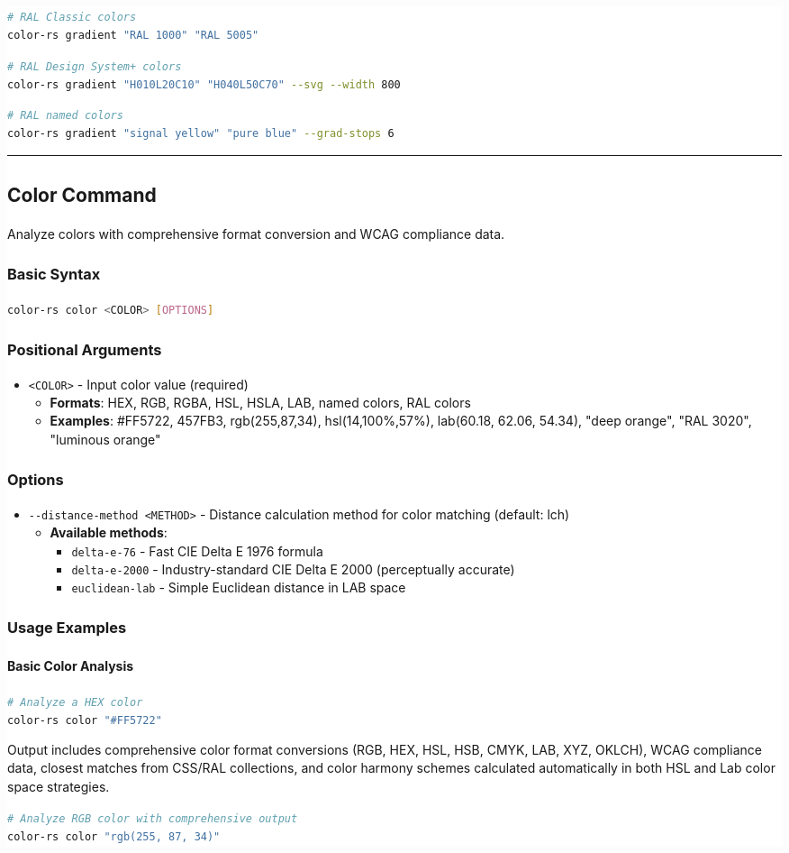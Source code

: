 ```bash
# RAL Classic colors
color-rs gradient "RAL 1000" "RAL 5005"
```

```bash
# RAL Design System+ colors  
color-rs gradient "H010L20C10" "H040L50C70" --svg --width 800
```

```bash
# RAL named colors
color-rs gradient "signal yellow" "pure blue" --grad-stops 6
```

---

## Color Command

Analyze colors with comprehensive format conversion and WCAG compliance data.

### Basic Syntax

```bash
color-rs color <COLOR> [OPTIONS]
```

### Positional Arguments

- `<COLOR>` - Input color value (required)
  - **Formats**: HEX, RGB, RGBA, HSL, HSLA, LAB, named colors, RAL colors
  - **Examples**: #FF5722, 457FB3, rgb(255,87,34), hsl(14,100%,57%), lab(60.18, 62.06, 54.34), "deep orange", "RAL 3020", "luminous orange"

### Options

- `--distance-method <METHOD>` - Distance calculation method for color matching (default: lch)
  - **Available methods**:
    - `delta-e-76` - Fast CIE Delta E 1976 formula
    - `delta-e-2000` - Industry-standard CIE Delta E 2000 (perceptually accurate)
    - `euclidean-lab` - Simple Euclidean distance in LAB space

### Usage Examples

#### Basic Color Analysis

```bash
# Analyze a HEX color
color-rs color "#FF5722"
```

Output includes comprehensive color format conversions (RGB, HEX, HSL, HSB, CMYK, LAB, XYZ, OKLCH), WCAG compliance data, closest matches from CSS/RAL collections, and color harmony schemes calculated automatically in both HSL and Lab color space strategies.

```bash
# Analyze RGB color with comprehensive output
color-rs color "rgb(255, 87, 34)"
```
